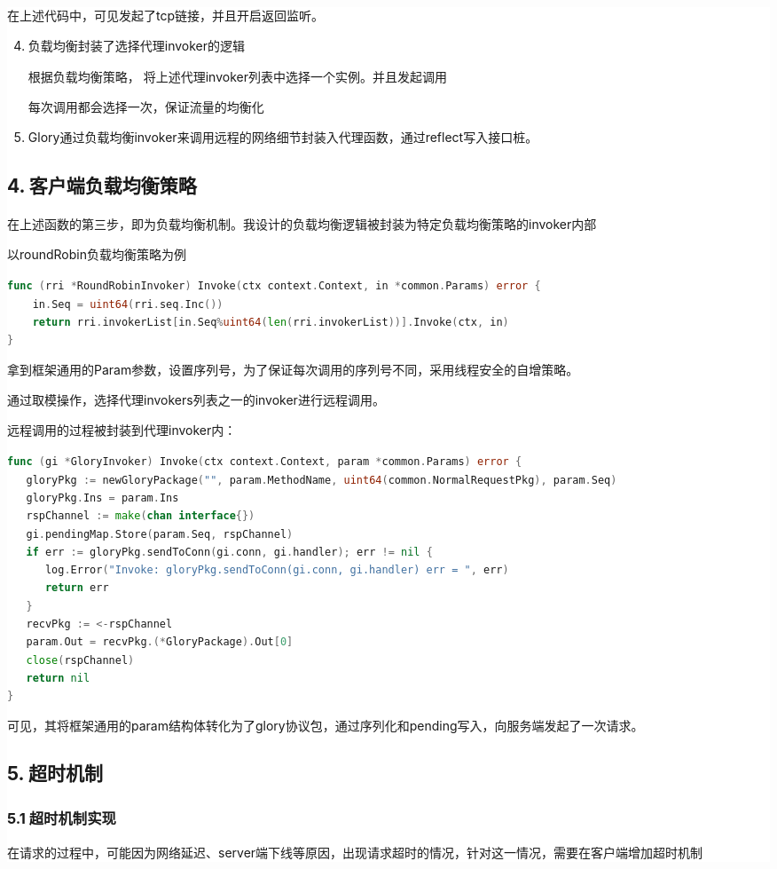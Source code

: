   在上述代码中，可见发起了tcp链接，并且开启返回监听。

4. 负载均衡封装了选择代理invoker的逻辑

   根据负载均衡策略， 将上述代理invoker列表中选择一个实例。并且发起调用

   每次调用都会选择一次，保证流量的均衡化

5. Glory通过负载均衡invoker来调用远程的网络细节封装入代理函数，通过reflect写入接口桩。

## 4. 客户端负载均衡策略

在上述函数的第三步，即为负载均衡机制。我设计的负载均衡逻辑被封装为特定负载均衡策略的invoker内部

以roundRobin负载均衡策略为例

```go
func (rri *RoundRobinInvoker) Invoke(ctx context.Context, in *common.Params) error {
	in.Seq = uint64(rri.seq.Inc())
	return rri.invokerList[in.Seq%uint64(len(rri.invokerList))].Invoke(ctx, in)
}
```

拿到框架通用的Param参数，设置序列号，为了保证每次调用的序列号不同，采用线程安全的自增策略。

通过取模操作，选择代理invokers列表之一的invoker进行远程调用。



远程调用的过程被封装到代理invoker内：

```go
func (gi *GloryInvoker) Invoke(ctx context.Context, param *common.Params) error {
   gloryPkg := newGloryPackage("", param.MethodName, uint64(common.NormalRequestPkg), param.Seq)
   gloryPkg.Ins = param.Ins
   rspChannel := make(chan interface{})
   gi.pendingMap.Store(param.Seq, rspChannel)
   if err := gloryPkg.sendToConn(gi.conn, gi.handler); err != nil {
      log.Error("Invoke: gloryPkg.sendToConn(gi.conn, gi.handler) err = ", err)
      return err
   }
   recvPkg := <-rspChannel
   param.Out = recvPkg.(*GloryPackage).Out[0]
   close(rspChannel)
   return nil
}
```

可见，其将框架通用的param结构体转化为了glory协议包，通过序列化和pending写入，向服务端发起了一次请求。



## 5. 超时机制
   
   ### 5.1 超时机制实现
   
   在请求的过程中，可能因为网络延迟、server端下线等原因，出现请求超时的情况，针对这一情况，需要在客户端增加超时机制
   